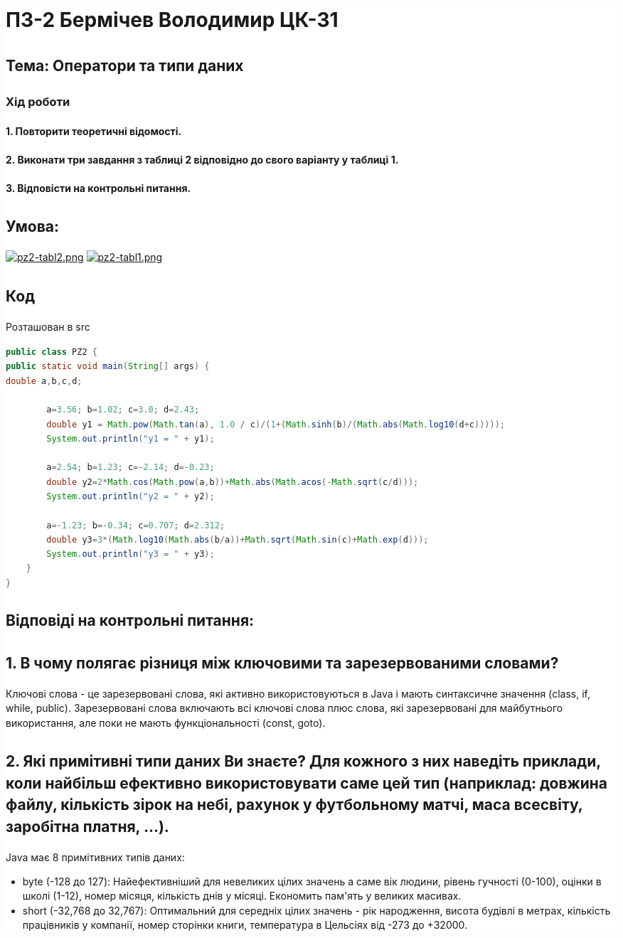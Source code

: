 # ПЗ-2 Бермічев Володимир ЦК-31
## Тема: Оператори та типи даних
### Хід роботи
#### 1. Повторити теоретичні відомості.
#### 2. Виконати три завдання з таблиці 2 відповідно до свого варіанту у таблиці 1.
#### 3. Відповісти на контрольні питання.

## Умова:
[![pz2-tabl2.png](https://i.postimg.cc/fTS91PC8/pz2-tabl2.png)](https://postimg.cc/8jDc6tqv)
[![pz2-tabl1.png](https://i.postimg.cc/m22JTQJz/pz2-tabl1.png)](https://postimg.cc/vDk3z6Qb)
## Код
Розташован в src

```Java
public class PZ2 {
public static void main(String[] args) {
double a,b,c,d;

        a=3.56; b=1.02; c=3.0; d=2.43;
        double y1 = Math.pow(Math.tan(a), 1.0 / c)/(1+(Math.sinh(b)/(Math.abs(Math.log10(d+c)))));
        System.out.println("y1 = " + y1);

        a=2.54; b=1.23; c=-2.14; d=-0.23;
        double y2=2*Math.cos(Math.pow(a,b))+Math.abs(Math.acos(-Math.sqrt(c/d)));
        System.out.println("y2 = " + y2);

        a=-1.23; b=-0.34; c=0.707; d=2.312;
        double y3=3*(Math.log10(Math.abs(b/a))+Math.sqrt(Math.sin(c)+Math.exp(d)));
        System.out.println("y3 = " + y3);
    }
}
```
## Відповіді на контрольні питання:
## 1. В чому полягає різниця між ключовими та зарезервованими словами?
Ключові слова - це зарезервовані слова, які активно використовуються в Java і мають синтаксичне значення 
(class, if, while, public). Зарезервовані слова включають всі ключові слова плюс слова, які зарезервовані 
для майбутнього використання, але поки не мають функціональності (const, goto).

## 2. Які примітивні типи даних Ви знаєте? Для кожного з них наведіть приклади, коли найбільш ефективно використовувати саме цей тип (наприклад: довжина файлу, кількість зірок на небі, рахунок у футбольному матчі, маса всесвіту, заробітна платня, ...).
Java має 8 примітивних типів даних:
- byte (-128 до 127): Найефективніший для невеликих цілих значень а саме вік людини, рівень гучності (0-100), оцінки в школі 
(1-12), номер місяця, кількість днів у місяці. Економить пам'ять у великих масивах.
- short (-32,768 до 32,767): Оптимальний для середніх цілих значень - рік народження, висота будівлі в метрах, кількість 
працівників у компанії, номер сторінки книги, температура в Цельсіях від -273 до +32000.